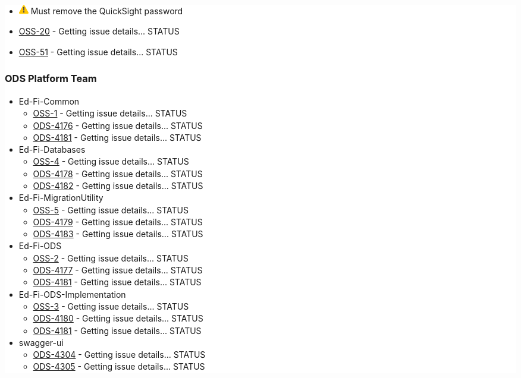   - ![(warning)](../../images/Continuous-Integration/warning.png)
    Must remove the QuickSight password

  - [OSS-20](https://tracker.ed-fi.org/browse/OSS-20) - Getting issue
    details... STATUS
  - [OSS-51](https://tracker.ed-fi.org/browse/OSS-51) - Getting issue
    details... STATUS

### ODS Platform Team

- Ed-Fi-Common
  - [OSS-1](https://tracker.ed-fi.org/browse/OSS-1) - Getting issue
    details... STATUS
  - [ODS-4176](https://tracker.ed-fi.org/browse/ODS-4176) - Getting issue
    details... STATUS
  - [ODS-4181](https://tracker.ed-fi.org/browse/ODS-4181) - Getting issue
    details... STATUS
- Ed-Fi-Databases
  - [OSS-4](https://tracker.ed-fi.org/browse/OSS-4) - Getting issue
    details... STATUS
  - [ODS-4178](https://tracker.ed-fi.org/browse/ODS-4178) - Getting issue
    details... STATUS
  - [ODS-4182](https://tracker.ed-fi.org/browse/ODS-4182) - Getting issue
    details... STATUS
- Ed-Fi-MigrationUtility
  - [OSS-5](https://tracker.ed-fi.org/browse/OSS-5) - Getting issue
    details... STATUS
  - [ODS-4179](https://tracker.ed-fi.org/browse/ODS-4179) - Getting issue
    details... STATUS
  - [ODS-4183](https://tracker.ed-fi.org/browse/ODS-4183) - Getting issue
    details... STATUS
- Ed-Fi-ODS
  - [OSS-2](https://tracker.ed-fi.org/browse/OSS-2) - Getting issue
    details... STATUS
  - [ODS-4177](https://tracker.ed-fi.org/browse/ODS-4177) - Getting issue
    details... STATUS
  - [ODS-4181](https://tracker.ed-fi.org/browse/ODS-4181) - Getting issue
    details... STATUS
- Ed-Fi-ODS-Implementation
  - [OSS-3](https://tracker.ed-fi.org/browse/OSS-3) - Getting issue
    details... STATUS
  - [ODS-4180](https://tracker.ed-fi.org/browse/ODS-4180) - Getting issue
    details... STATUS
  - [ODS-4181](https://tracker.ed-fi.org/browse/ODS-4181) - Getting issue
    details... STATUS
- swagger-ui
  - [ODS-4304](https://tracker.ed-fi.org/browse/ODS-4304) - Getting issue
    details... STATUS
  - [ODS-4305](https://tracker.ed-fi.org/browse/ODS-4305) - Getting issue
    details... STATUS
